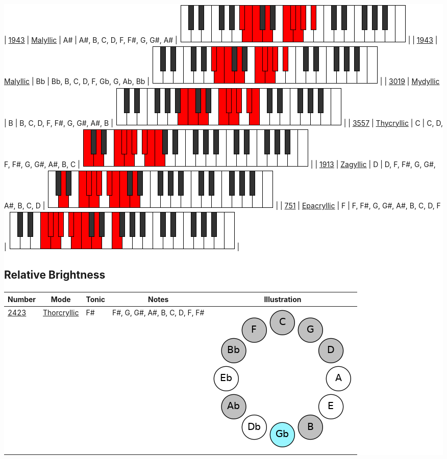 | [1943](https://ianring.com/musictheory/scales/1943) | [Malyllic](ModeMalyllic.md) | A# | A#, B, C, D, F, F#, G, G#, A# | ![ASharpMalyllic](ModeASharpMalyllic.png) |
| [1943](https://ianring.com/musictheory/scales/1943) | [Malyllic](ModeMalyllic.md) | Bb | Bb, B, C, D, F, Gb, G, Ab, Bb | ![BFlatMalyllic](ModeBFlatMalyllic.png) |
| [3019](https://ianring.com/musictheory/scales/3019) | [Mydyllic](ModeMydyllic.md) | B | B, C, D, F, F#, G, G#, A#, B | ![BNaturalMydyllic](ModeBNaturalMydyllic.png) |
| [3557](https://ianring.com/musictheory/scales/3557) | [Thycryllic](ModeThycryllic.md) | C | C, D, F, F#, G, G#, A#, B, C | ![CNaturalThycryllic](ModeCNaturalThycryllic.png) |
| [1913](https://ianring.com/musictheory/scales/1913) | [Zagyllic](ModeZagyllic.md) | D | D, F, F#, G, G#, A#, B, C, D | ![DNaturalZagyllic](ModeDNaturalZagyllic.png) |
| [751](https://ianring.com/musictheory/scales/751) | [Epacryllic](ModeEpacryllic.md) | F | F, F#, G, G#, A#, B, C, D, F | ![FNaturalEpacryllic](ModeFNaturalEpacryllic.png) |
## Relative Brightness

| Number | Mode | Tonic | Notes | Illustration |
|--------|------|-------|-------|--------------|
| [2423](https://ianring.com/musictheory/scales/2423) | [Thorcryllic](ModeThorcryllic.md) | F# | F#, G, G#, A#, B, C, D, F, F# | ![FSharpThorcryllic](CircleOfFifthModeFSharpThorcryllic.png) |